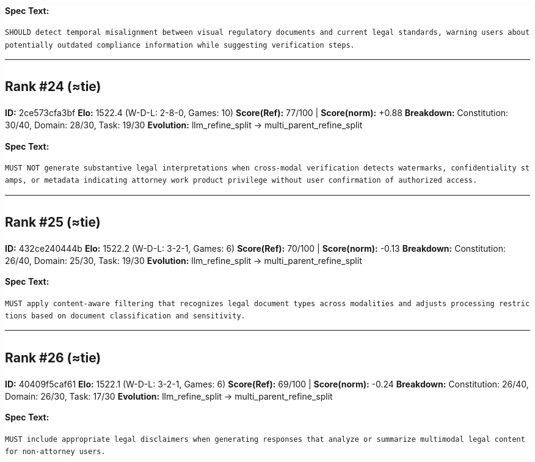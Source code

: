 **Spec Text:**
```
SHOULD detect temporal misalignment between visual regulatory documents and current legal standards, warning users about potentially outdated compliance information while suggesting verification steps.
```

------------------------------------------------------------

## Rank #24 (≈tie)

**ID:** 2ce573cfa3bf
**Elo:** 1522.4 (W-D-L: 2-8-0, Games: 10)
**Score(Ref):** 77/100  |  **Score(norm):** +0.88
**Breakdown:** Constitution: 30/40, Domain: 28/30, Task: 19/30
**Evolution:** llm_refine_split → multi_parent_refine_split

**Spec Text:**
```
MUST NOT generate substantive legal interpretations when cross-modal verification detects watermarks, confidentiality stamps, or metadata indicating attorney work product privilege without user confirmation of authorized access.
```

------------------------------------------------------------

## Rank #25 (≈tie)

**ID:** 432ce240444b
**Elo:** 1522.2 (W-D-L: 3-2-1, Games: 6)
**Score(Ref):** 70/100  |  **Score(norm):** -0.13
**Breakdown:** Constitution: 26/40, Domain: 25/30, Task: 19/30
**Evolution:** llm_refine_split → multi_parent_refine_split

**Spec Text:**
```
MUST apply content-aware filtering that recognizes legal document types across modalities and adjusts processing restrictions based on document classification and sensitivity.
```

------------------------------------------------------------

## Rank #26 (≈tie)

**ID:** 40409f5caf61
**Elo:** 1522.1 (W-D-L: 3-2-1, Games: 6)
**Score(Ref):** 69/100  |  **Score(norm):** -0.24
**Breakdown:** Constitution: 26/40, Domain: 26/30, Task: 17/30
**Evolution:** llm_refine_split → multi_parent_refine_split

**Spec Text:**
```
MUST include appropriate legal disclaimers when generating responses that analyze or summarize multimodal legal content for non-attorney users.
```
